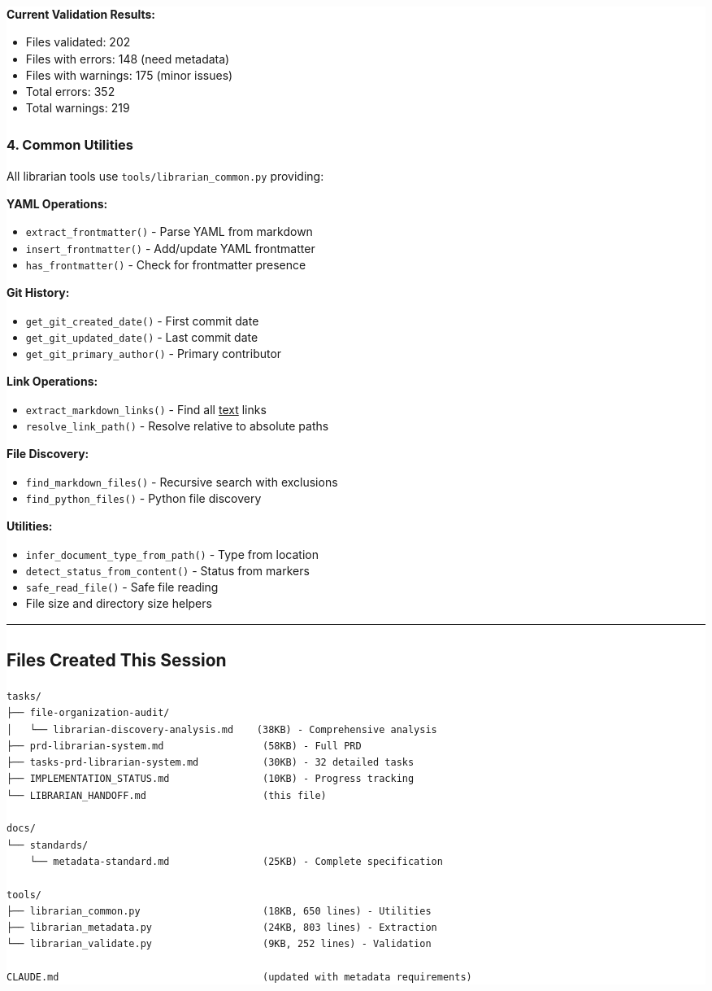 **Current Validation Results:**
- Files validated: 202
- Files with errors: 148 (need metadata)
- Files with warnings: 175 (minor issues)
- Total errors: 352
- Total warnings: 219

### 4. Common Utilities

All librarian tools use `tools/librarian_common.py` providing:

**YAML Operations:**
- `extract_frontmatter()` - Parse YAML from markdown
- `insert_frontmatter()` - Add/update YAML frontmatter
- `has_frontmatter()` - Check for frontmatter presence

**Git History:**
- `get_git_created_date()` - First commit date
- `get_git_updated_date()` - Last commit date
- `get_git_primary_author()` - Primary contributor

**Link Operations:**
- `extract_markdown_links()` - Find all [text](url) links
- `resolve_link_path()` - Resolve relative to absolute paths

**File Discovery:**
- `find_markdown_files()` - Recursive search with exclusions
- `find_python_files()` - Python file discovery

**Utilities:**
- `infer_document_type_from_path()` - Type from location
- `detect_status_from_content()` - Status from markers
- `safe_read_file()` - Safe file reading
- File size and directory size helpers

---

## Files Created This Session

```
tasks/
├── file-organization-audit/
│   └── librarian-discovery-analysis.md    (38KB) - Comprehensive analysis
├── prd-librarian-system.md                 (58KB) - Full PRD
├── tasks-prd-librarian-system.md           (30KB) - 32 detailed tasks
├── IMPLEMENTATION_STATUS.md                (10KB) - Progress tracking
└── LIBRARIAN_HANDOFF.md                    (this file)

docs/
└── standards/
    └── metadata-standard.md                (25KB) - Complete specification

tools/
├── librarian_common.py                     (18KB, 650 lines) - Utilities
├── librarian_metadata.py                   (24KB, 803 lines) - Extraction
└── librarian_validate.py                   (9KB, 252 lines) - Validation

CLAUDE.md                                   (updated with metadata requirements)
```
